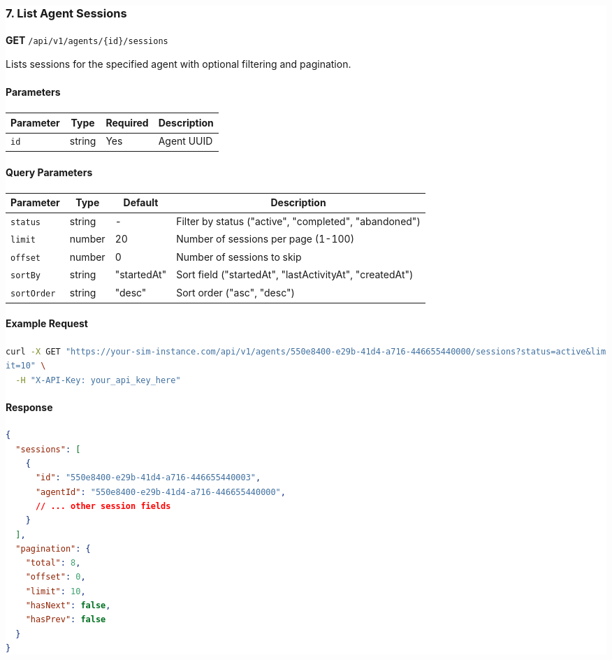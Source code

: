 ```json
```

### 7. List Agent Sessions

**GET** `/api/v1/agents/{id}/sessions`

Lists sessions for the specified agent with optional filtering and pagination.

#### Parameters

| Parameter | Type | Required | Description |
|-----------|------|----------|-------------|
| `id` | string | Yes | Agent UUID |

#### Query Parameters

| Parameter | Type | Default | Description |
|-----------|------|---------|-------------|
| `status` | string | - | Filter by status ("active", "completed", "abandoned") |
| `limit` | number | 20 | Number of sessions per page (1-100) |
| `offset` | number | 0 | Number of sessions to skip |
| `sortBy` | string | "startedAt" | Sort field ("startedAt", "lastActivityAt", "createdAt") |
| `sortOrder` | string | "desc" | Sort order ("asc", "desc") |

#### Example Request

```bash
curl -X GET "https://your-sim-instance.com/api/v1/agents/550e8400-e29b-41d4-a716-446655440000/sessions?status=active&limit=10" \
  -H "X-API-Key: your_api_key_here"
```

#### Response

```json
{
  "sessions": [
    {
      "id": "550e8400-e29b-41d4-a716-446655440003",
      "agentId": "550e8400-e29b-41d4-a716-446655440000",
      // ... other session fields
    }
  ],
  "pagination": {
    "total": 8,
    "offset": 0,
    "limit": 10,
    "hasNext": false,
    "hasPrev": false
  }
}
```
